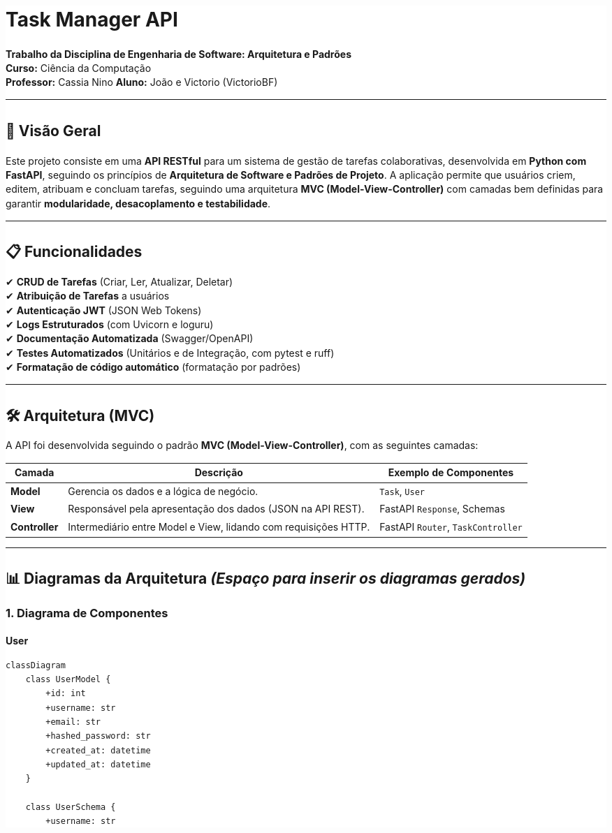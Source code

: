 # **Task Manager API**  

**Trabalho da Disciplina de Engenharia de Software: Arquitetura e Padrões**  
**Curso:** Ciência da Computação  
**Professor:** Cassia Nino
**Aluno:** João e Victorio (VictorioBF)  

---

## **📌 Visão Geral**  
Este projeto consiste em uma **API RESTful** para um sistema de gestão de tarefas colaborativas, desenvolvida em **Python com FastAPI**, seguindo os princípios de **Arquitetura de Software e Padrões de Projeto**. A aplicação permite que usuários criem, editem, atribuam e concluam tarefas, seguindo uma arquitetura **MVC (Model-View-Controller)** com camadas bem definidas para garantir **modularidade, desacoplamento e testabilidade**.  

---

## **📋 Funcionalidades**  
✔ **CRUD de Tarefas** (Criar, Ler, Atualizar, Deletar)  
✔ **Atribuição de Tarefas** a usuários  
✔ **Autenticação JWT** (JSON Web Tokens)  
✔ **Logs Estruturados** (com Uvicorn e loguru)  
✔ **Documentação Automatizada** (Swagger/OpenAPI)  
✔ **Testes Automatizados** (Unitários e de Integração, com pytest e ruff)  
✔ **Formatação de código automático** (formatação por padrões)  



---

## **🛠️ Arquitetura (MVC)**  
A API foi desenvolvida seguindo o padrão **MVC (Model-View-Controller)**, com as seguintes camadas:  

| Camada          | Descrição                                                                 | Exemplo de Componentes                          |  
|----------------|-------------------------------------------------------------------------|-----------------------------------------------|  
| **Model**      | Gerencia os dados e a lógica de negócio.                                | `Task`, `User`              |  
| **View**       | Responsável pela apresentação dos dados (JSON na API REST).             | FastAPI `Response`, Schemas          |  
| **Controller** | Intermediário entre Model e View, lidando com requisições HTTP.        | FastAPI `Router`, `TaskController`            |

---

## **📊 Diagramas da Arquitetura** *(Espaço para inserir os diagramas gerados)*  

### **1. Diagrama de Componentes**  
**User**
```mermaid
classDiagram
    class UserModel {
        +id: int
        +username: str
        +email: str
        +hashed_password: str
        +created_at: datetime
        +updated_at: datetime
    }

    class UserSchema {
        +username: str
```